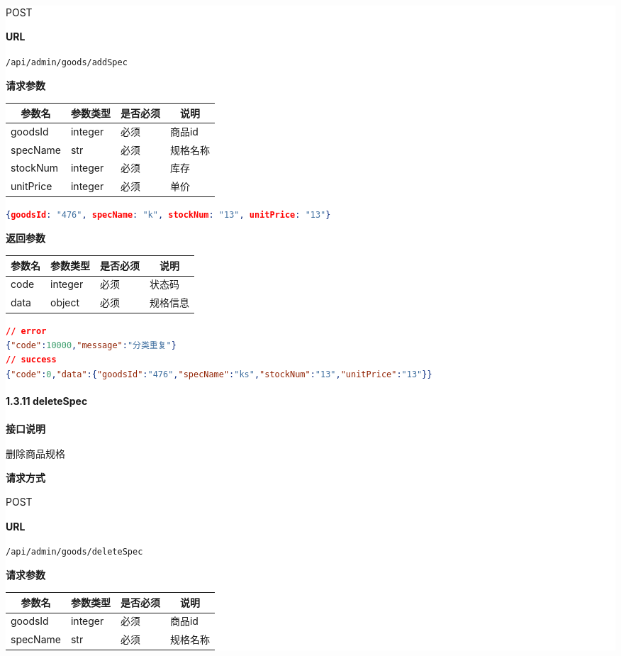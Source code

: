 POST

**URL**

```
/api/admin/goods/addSpec
```

**请求参数**

| 参数名    | 参数类型 | 是否必须 | 说明     |
| --------- | -------- | -------- | -------- |
| goodsId   | integer  | 必须     | 商品id   |
| specName  | str      | 必须     | 规格名称 |
| stockNum  | integer  | 必须     | 库存     |
| unitPrice | integer  | 必须     | 单价     |

```json
{goodsId: "476", specName: "k", stockNum: "13", unitPrice: "13"}
```

**返回参数**

| 参数名 | 参数类型 | 是否必须 | 说明     |
| ------ | -------- | -------- | -------- |
| code   | integer  | 必须     | 状态码   |
| data   | object   | 必须     | 规格信息 |

```json
// error
{"code":10000,"message":"分类重复"}
// success
{"code":0,"data":{"goodsId":"476","specName":"ks","stockNum":"13","unitPrice":"13"}}
```



#### 1.3.11 deleteSpec

**接口说明**

删除商品规格

**请求方式**

POST

**URL**

```
/api/admin/goods/deleteSpec
```

**请求参数**

| 参数名   | 参数类型 | 是否必须 | 说明     |
| -------- | -------- | -------- | -------- |
| goodsId  | integer  | 必须     | 商品id   |
| specName | str      | 必须     | 规格名称 |
